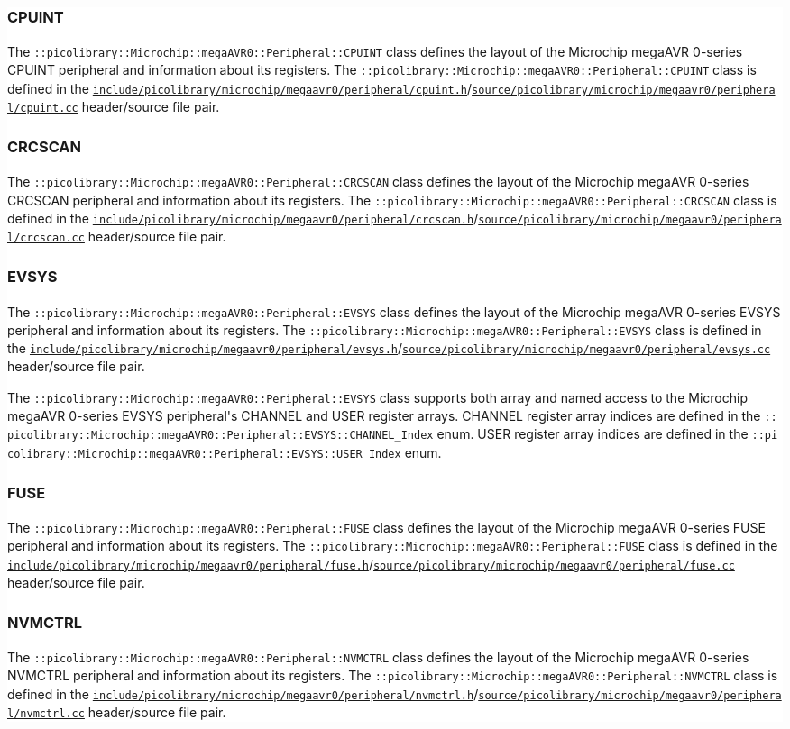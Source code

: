 ### CPUINT
The `::picolibrary::Microchip::megaAVR0::Peripheral::CPUINT` class defines the layout of
the Microchip megaAVR 0-series CPUINT peripheral and information about its registers.
The `::picolibrary::Microchip::megaAVR0::Peripheral::CPUINT` class is defined in the
[`include/picolibrary/microchip/megaavr0/peripheral/cpuint.h`](https://github.com/apcountryman/picolibrary-microchip-megaavr0/blob/main/include/picolibrary/microchip/megaavr0/peripheral/cpuint.h)/[`source/picolibrary/microchip/megaavr0/peripheral/cpuint.cc`](https://github.com/apcountryman/picolibrary-microchip-megaavr0/blob/main/source/picolibrary/microchip/megaavr0/peripheral/cpuint.cc)
header/source file pair.

### CRCSCAN
The `::picolibrary::Microchip::megaAVR0::Peripheral::CRCSCAN` class defines the layout of
the Microchip megaAVR 0-series CRCSCAN peripheral and information about its registers.
The `::picolibrary::Microchip::megaAVR0::Peripheral::CRCSCAN` class is defined in the
[`include/picolibrary/microchip/megaavr0/peripheral/crcscan.h`](https://github.com/apcountryman/picolibrary-microchip-megaavr0/blob/main/include/picolibrary/microchip/megaavr0/peripheral/crcscan.h)/[`source/picolibrary/microchip/megaavr0/peripheral/crcscan.cc`](https://github.com/apcountryman/picolibrary-microchip-megaavr0/blob/main/source/picolibrary/microchip/megaavr0/peripheral/crcscan.cc)
header/source file pair.

### EVSYS
The `::picolibrary::Microchip::megaAVR0::Peripheral::EVSYS` class defines the layout of
the Microchip megaAVR 0-series EVSYS peripheral and information about its registers.
The `::picolibrary::Microchip::megaAVR0::Peripheral::EVSYS` class is defined in the
[`include/picolibrary/microchip/megaavr0/peripheral/evsys.h`](https://github.com/apcountryman/picolibrary-microchip-megaavr0/blob/main/include/picolibrary/microchip/megaavr0/peripheral/evsys.h)/[`source/picolibrary/microchip/megaavr0/peripheral/evsys.cc`](https://github.com/apcountryman/picolibrary-microchip-megaavr0/blob/main/source/picolibrary/microchip/megaavr0/peripheral/evsys.cc)
header/source file pair.

The `::picolibrary::Microchip::megaAVR0::Peripheral::EVSYS` class supports both array and
named access to the Microchip megaAVR 0-series EVSYS peripheral's CHANNEL and USER
register arrays.
CHANNEL register array indices are defined in the
`::picolibrary::Microchip::megaAVR0::Peripheral::EVSYS::CHANNEL_Index` enum.
USER register array indices are defined in the
`::picolibrary::Microchip::megaAVR0::Peripheral::EVSYS::USER_Index` enum.

### FUSE
The `::picolibrary::Microchip::megaAVR0::Peripheral::FUSE` class defines the layout of the
Microchip megaAVR 0-series FUSE peripheral and information about its registers.
The `::picolibrary::Microchip::megaAVR0::Peripheral::FUSE` class is defined in the
[`include/picolibrary/microchip/megaavr0/peripheral/fuse.h`](https://github.com/apcountryman/picolibrary-microchip-megaavr0/blob/main/include/picolibrary/microchip/megaavr0/peripheral/fuse.h)/[`source/picolibrary/microchip/megaavr0/peripheral/fuse.cc`](https://github.com/apcountryman/picolibrary-microchip-megaavr0/blob/main/source/picolibrary/microchip/megaavr0/peripheral/fuse.cc)
header/source file pair.

### NVMCTRL
The `::picolibrary::Microchip::megaAVR0::Peripheral::NVMCTRL` class defines the layout of
the Microchip megaAVR 0-series NVMCTRL peripheral and information about its registers.
The `::picolibrary::Microchip::megaAVR0::Peripheral::NVMCTRL` class is defined in the
[`include/picolibrary/microchip/megaavr0/peripheral/nvmctrl.h`](https://github.com/apcountryman/picolibrary-microchip-megaavr0/blob/main/include/picolibrary/microchip/megaavr0/peripheral/nvmctrl.h)/[`source/picolibrary/microchip/megaavr0/peripheral/nvmctrl.cc`](https://github.com/apcountryman/picolibrary-microchip-megaavr0/blob/main/source/picolibrary/microchip/megaavr0/peripheral/nvmctrl.cc)
header/source file pair.

